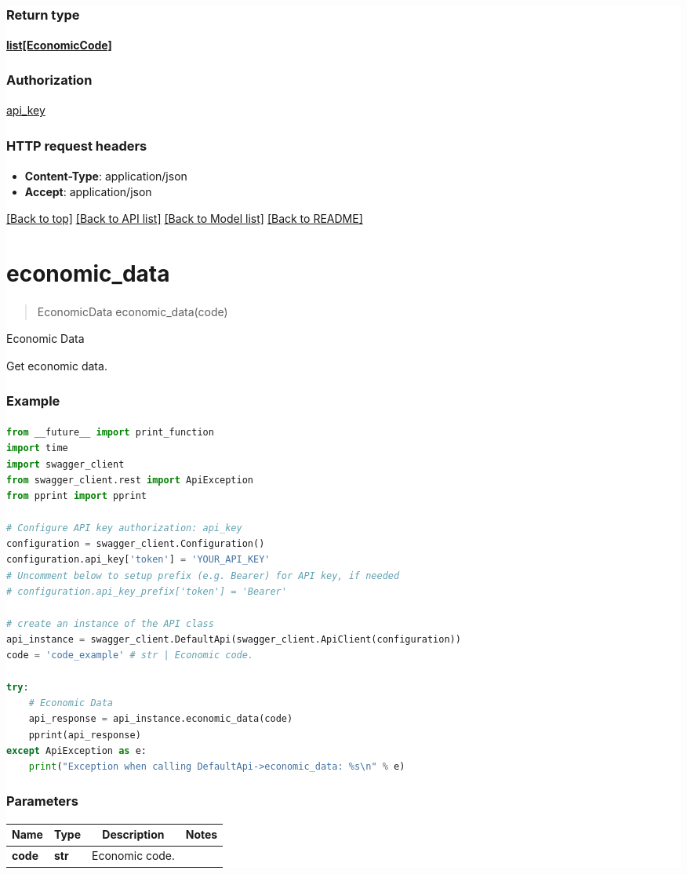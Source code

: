 ### Return type

[**list[EconomicCode]**](EconomicCode.md)

### Authorization

[api_key](../README.md#api_key)

### HTTP request headers

 - **Content-Type**: application/json
 - **Accept**: application/json

[[Back to top]](#) [[Back to API list]](../README.md#documentation-for-api-endpoints) [[Back to Model list]](../README.md#documentation-for-models) [[Back to README]](../README.md)

# **economic_data**
> EconomicData economic_data(code)

Economic Data

Get economic data.

### Example
```python
from __future__ import print_function
import time
import swagger_client
from swagger_client.rest import ApiException
from pprint import pprint

# Configure API key authorization: api_key
configuration = swagger_client.Configuration()
configuration.api_key['token'] = 'YOUR_API_KEY'
# Uncomment below to setup prefix (e.g. Bearer) for API key, if needed
# configuration.api_key_prefix['token'] = 'Bearer'

# create an instance of the API class
api_instance = swagger_client.DefaultApi(swagger_client.ApiClient(configuration))
code = 'code_example' # str | Economic code.

try:
    # Economic Data
    api_response = api_instance.economic_data(code)
    pprint(api_response)
except ApiException as e:
    print("Exception when calling DefaultApi->economic_data: %s\n" % e)
```

### Parameters

Name | Type | Description  | Notes
------------- | ------------- | ------------- | -------------
 **code** | **str**| Economic code. | 
